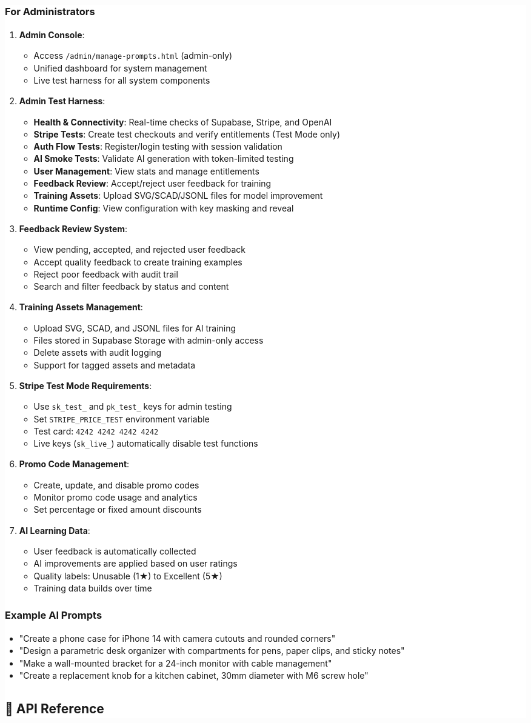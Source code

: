 ### For Administrators

1. **Admin Console**:
   - Access `/admin/manage-prompts.html` (admin-only)
   - Unified dashboard for system management
   - Live test harness for all system components

2. **Admin Test Harness**:
   - **Health & Connectivity**: Real-time checks of Supabase, Stripe, and OpenAI
   - **Stripe Tests**: Create test checkouts and verify entitlements (Test Mode only)
   - **Auth Flow Tests**: Register/login testing with session validation
   - **AI Smoke Tests**: Validate AI generation with token-limited testing
   - **User Management**: View stats and manage entitlements
   - **Feedback Review**: Accept/reject user feedback for training
   - **Training Assets**: Upload SVG/SCAD/JSONL files for model improvement
   - **Runtime Config**: View configuration with key masking and reveal

3. **Feedback Review System**:
   - View pending, accepted, and rejected user feedback
   - Accept quality feedback to create training examples
   - Reject poor feedback with audit trail
   - Search and filter feedback by status and content

4. **Training Assets Management**:
   - Upload SVG, SCAD, and JSONL files for AI training
   - Files stored in Supabase Storage with admin-only access
   - Delete assets with audit logging
   - Support for tagged assets and metadata

3. **Stripe Test Mode Requirements**:
   - Use `sk_test_` and `pk_test_` keys for admin testing
   - Set `STRIPE_PRICE_TEST` environment variable
   - Test card: `4242 4242 4242 4242`
   - Live keys (`sk_live_`) automatically disable test functions

4. **Promo Code Management**:
   - Create, update, and disable promo codes
   - Monitor promo code usage and analytics
   - Set percentage or fixed amount discounts

5. **AI Learning Data**:
   - User feedback is automatically collected
   - AI improvements are applied based on user ratings
   - Quality labels: Unusable (1★) to Excellent (5★)
   - Training data builds over time

### Example AI Prompts

- "Create a phone case for iPhone 14 with camera cutouts and rounded corners"
- "Design a parametric desk organizer with compartments for pens, paper clips, and sticky notes"
- "Make a wall-mounted bracket for a 24-inch monitor with cable management"
- "Create a replacement knob for a kitchen cabinet, 30mm diameter with M6 screw hole"

## 🔧 API Reference

